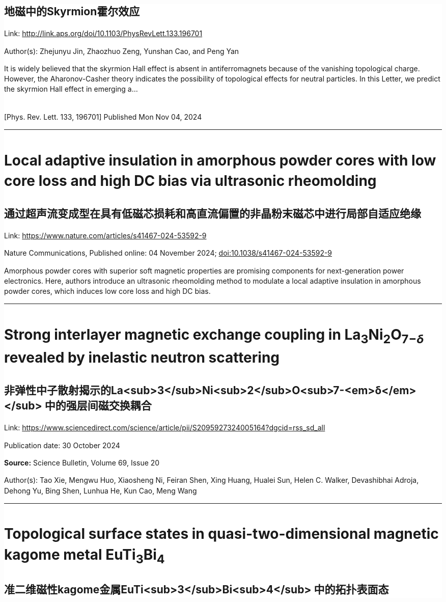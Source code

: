 ## 地磁中的Skyrmion霍尔效应

Link: http://link.aps.org/doi/10.1103/PhysRevLett.133.196701

Author(s): Zhejunyu Jin, Zhaozhuo Zeng, Yunshan Cao, and Peng Yan<br /><p>It is widely believed that the skyrmion Hall effect is absent in antiferromagnets because of the vanishing topological charge. However, the Aharonov-Casher theory indicates the possibility of topological effects for neutral particles. In this Letter, we predict the skyrmion Hall effect in emerging a…</p><br />[Phys. Rev. Lett. 133, 196701] Published Mon Nov 04, 2024


---
# Local adaptive insulation in amorphous powder cores with low core loss and high DC bias via ultrasonic rheomolding

## 通过超声流变成型在具有低磁芯损耗和高直流偏置的非晶粉末磁芯中进行局部自适应绝缘

Link: https://www.nature.com/articles/s41467-024-53592-9

<p>Nature Communications, Published online: 04 November 2024; <a href="https://www.nature.com/articles/s41467-024-53592-9">doi:10.1038/s41467-024-53592-9</a></p>Amorphous powder cores with superior soft magnetic properties are promising components for next-generation power electronics. Here, authors introduce an ultrasonic rheomolding method to modulate a local adaptive insulation in amorphous powder cores, which induces low core loss and high DC bias.


---
# Strong interlayer magnetic exchange coupling in La<sub>3</sub>Ni<sub>2</sub>O<sub>7−<em>δ</em></sub> revealed by inelastic neutron scattering

## 非弹性中子散射揭示的La&lt;sub&gt;3&lt;/sub&gt;Ni&lt;sub&gt;2&lt;/sub&gt;O&lt;sub&gt;7-&lt;em&gt;δ&lt;/em&gt;&lt;/sub&gt; 中的强层间磁交换耦合

Link: https://www.sciencedirect.com/science/article/pii/S2095927324005164?dgcid=rss_sd_all

<p>Publication date: 30 October 2024</p><p><b>Source:</b> Science Bulletin, Volume 69, Issue 20</p><p>Author(s): Tao Xie, Mengwu Huo, Xiaosheng Ni, Feiran Shen, Xing Huang, Hualei Sun, Helen C. Walker, Devashibhai Adroja, Dehong Yu, Bing Shen, Lunhua He, Kun Cao, Meng Wang</p>


---
# Topological surface states in quasi-two-dimensional magnetic kagome metal EuTi<sub>3</sub>Bi<sub>4</sub>

## 准二维磁性kagome金属EuTi&lt;sub&gt;3&lt;/sub&gt;Bi&lt;sub&gt;4&lt;/sub&gt; 中的拓扑表面态
